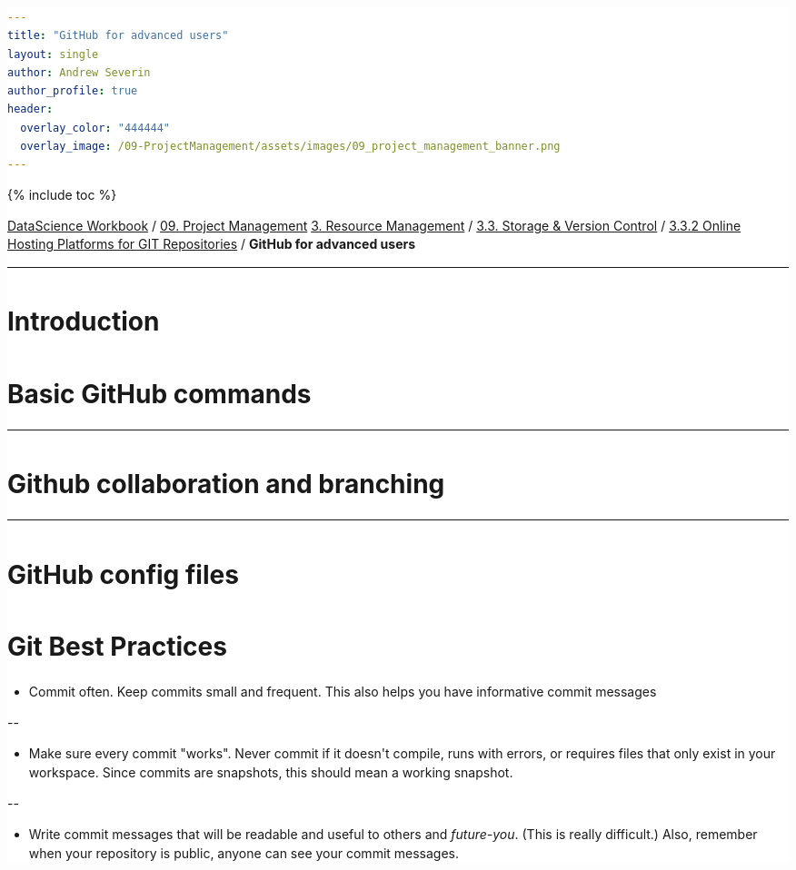 ```yaml
---
title: "GitHub for advanced users"
layout: single
author: Andrew Severin
author_profile: true
header:
  overlay_color: "444444"
  overlay_image: /09-ProjectManagement/assets/images/09_project_management_banner.png
---
```


{% include toc %}

[DataScience Workbook](https://datascience.101workbook.org/) / [09. Project Management](../../00-ProjectManagement-LandingPage.md) [3. Resource Management](../00-intro-resource-management) / [3.3. Storage & Version Control](01-storage-version-control.md) / [3.3.2 Online Hosting Platforms for GIT Repositories](03-repo-hosting-platforms.md) / **GitHub for advanced users**

---


# Introduction

# Basic GitHub commands


---
# Github collaboration and branching


---
# GitHub config files



# Git Best Practices

* Commit often. Keep commits small and frequent. This also helps you have informative commit messages

--

* Make sure every commit "works". Never commit if it doesn't compile, runs with errors,
or requires files that only exist in your workspace. Since commits are snapshots, this should mean a working snapshot.

--

* Write commit messages that will be readable and useful to others and *future-you*. (This is really difficult.) Also, remember when your repository is public, anyone can see your commit messages.
